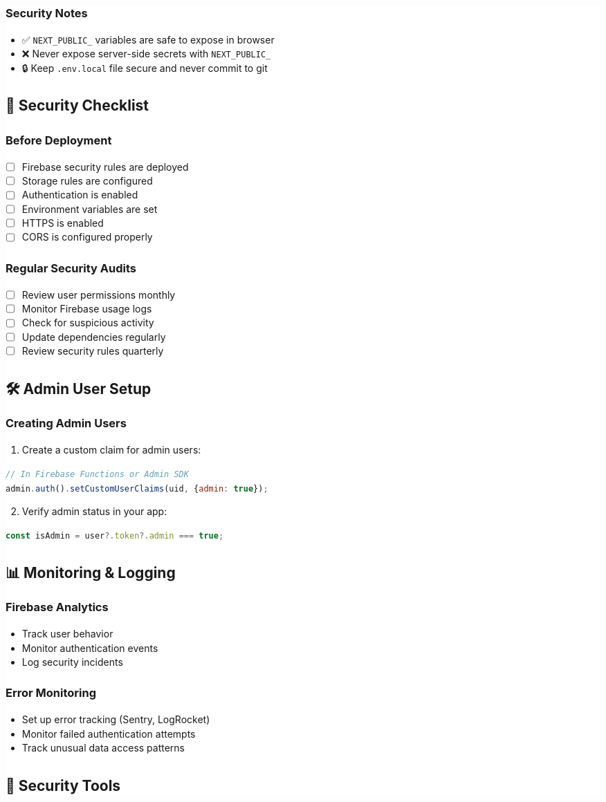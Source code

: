 ### Security Notes
- ✅ `NEXT_PUBLIC_` variables are safe to expose in browser
- ❌ Never expose server-side secrets with `NEXT_PUBLIC_`
- 🔒 Keep `.env.local` file secure and never commit to git

## 🚨 Security Checklist

### Before Deployment
- [ ] Firebase security rules are deployed
- [ ] Storage rules are configured
- [ ] Authentication is enabled
- [ ] Environment variables are set
- [ ] HTTPS is enabled
- [ ] CORS is configured properly

### Regular Security Audits
- [ ] Review user permissions monthly
- [ ] Monitor Firebase usage logs
- [ ] Check for suspicious activity
- [ ] Update dependencies regularly
- [ ] Review security rules quarterly

## 🛠️ Admin User Setup

### Creating Admin Users
1. Create a custom claim for admin users:
```javascript
// In Firebase Functions or Admin SDK
admin.auth().setCustomUserClaims(uid, {admin: true});
```

2. Verify admin status in your app:
```javascript
const isAdmin = user?.token?.admin === true;
```

## 📊 Monitoring & Logging

### Firebase Analytics
- Track user behavior
- Monitor authentication events
- Log security incidents

### Error Monitoring
- Set up error tracking (Sentry, LogRocket)
- Monitor failed authentication attempts
- Track unusual data access patterns

## 🔧 Security Tools
